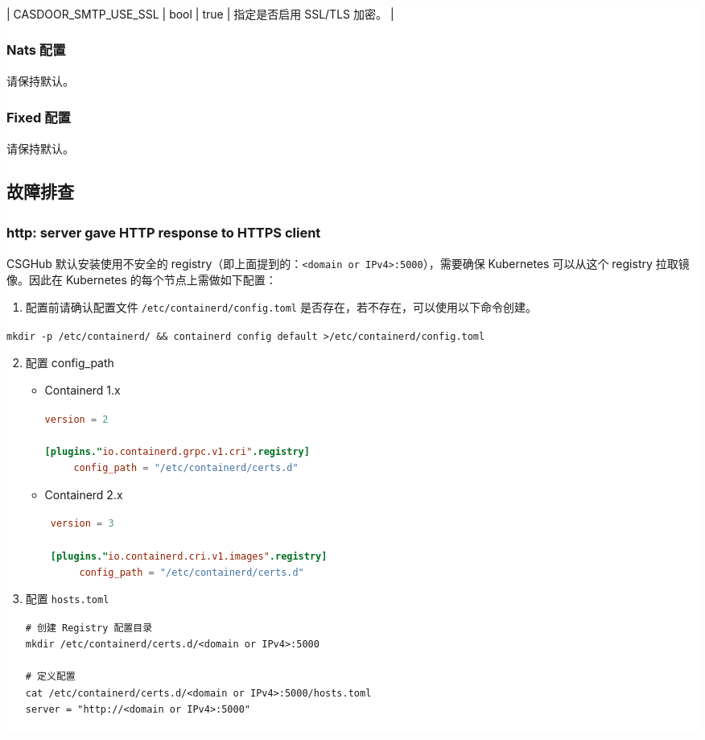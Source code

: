 | CASDOOR_SMTP_USE_SSL    | bool   | true         | 指定是否启用 SSL/TLS 加密。          |

### Nats 配置

请保持默认。

### Fixed 配置

请保持默认。

## 故障排查

### http: server gave HTTP response to HTTPS client

CSGHub 默认安装使用不安全的 registry（即上面提到的：`<domain or IPv4>:5000`），需要确保 Kubernetes 可以从这个 registry 拉取镜像。因此在 Kubernetes 的每个节点上需做如下配置：

1. 配置前请确认配置文件 `/etc/containerd/config.toml` 是否存在，若不存在，可以使用以下命令创建。

```shell
mkdir -p /etc/containerd/ && containerd config default >/etc/containerd/config.toml
```

2. 配置 config_path 

    - Containerd 1.x

        ```toml
        version = 2
        
        [plugins."io.containerd.grpc.v1.cri".registry]
             config_path = "/etc/containerd/certs.d"
        ```

    - Containerd 2.x

        ```toml
         version = 3
        
         [plugins."io.containerd.cri.v1.images".registry]
              config_path = "/etc/containerd/certs.d"
        ```

3. 配置 `hosts.toml`

    ```shell
    # 创建 Registry 配置目录
    mkdir /etc/containerd/certs.d/<domain or IPv4>:5000
    
    # 定义配置
    cat /etc/containerd/certs.d/<domain or IPv4>:5000/hosts.toml
    server = "http://<domain or IPv4>:5000"
    